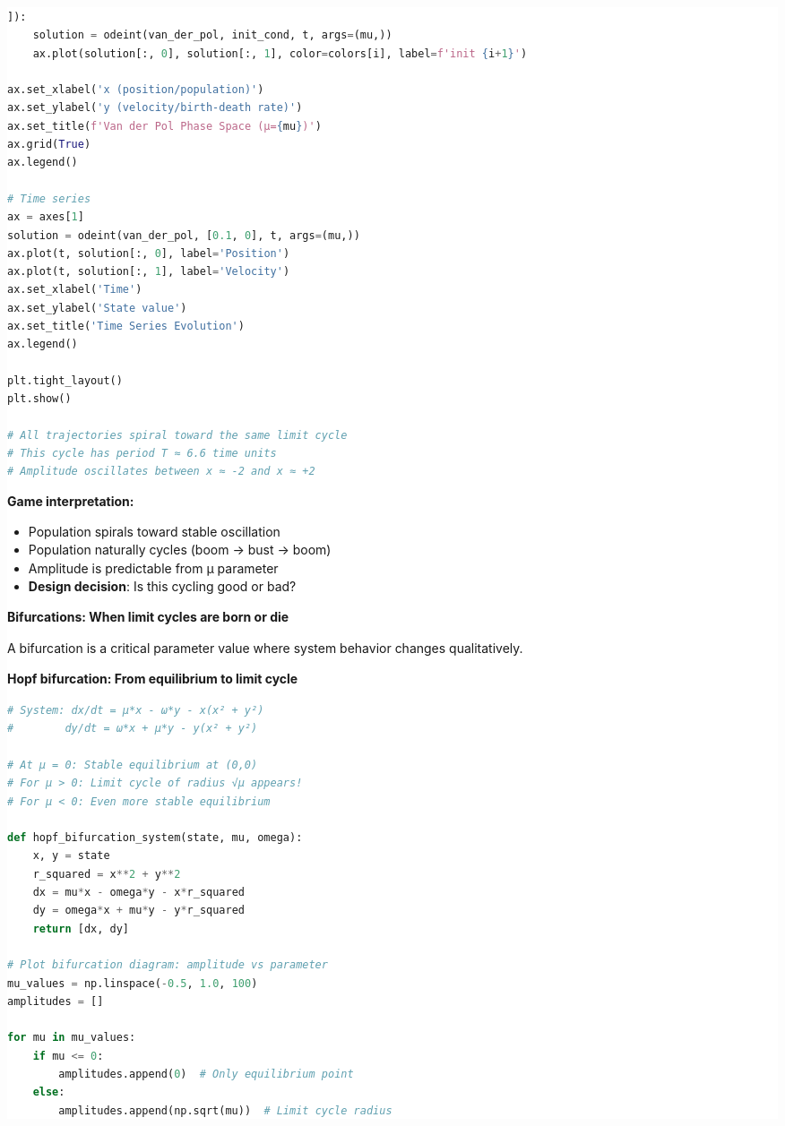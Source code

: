 ```python
]):
    solution = odeint(van_der_pol, init_cond, t, args=(mu,))
    ax.plot(solution[:, 0], solution[:, 1], color=colors[i], label=f'init {i+1}')

ax.set_xlabel('x (position/population)')
ax.set_ylabel('y (velocity/birth-death rate)')
ax.set_title(f'Van der Pol Phase Space (μ={mu})')
ax.grid(True)
ax.legend()

# Time series
ax = axes[1]
solution = odeint(van_der_pol, [0.1, 0], t, args=(mu,))
ax.plot(t, solution[:, 0], label='Position')
ax.plot(t, solution[:, 1], label='Velocity')
ax.set_xlabel('Time')
ax.set_ylabel('State value')
ax.set_title('Time Series Evolution')
ax.legend()

plt.tight_layout()
plt.show()

# All trajectories spiral toward the same limit cycle
# This cycle has period T ≈ 6.6 time units
# Amplitude oscillates between x ≈ -2 and x ≈ +2
```

**Game interpretation:**
- Population spirals toward stable oscillation
- Population naturally cycles (boom → bust → boom)
- Amplitude is predictable from μ parameter
- **Design decision**: Is this cycling good or bad?

**Bifurcations: When limit cycles are born or die**

A bifurcation is a critical parameter value where system behavior changes qualitatively.

**Hopf bifurcation: From equilibrium to limit cycle**

```python
# System: dx/dt = μ*x - ω*y - x(x² + y²)
#        dy/dt = ω*x + μ*y - y(x² + y²)

# At μ = 0: Stable equilibrium at (0,0)
# For μ > 0: Limit cycle of radius √μ appears!
# For μ < 0: Even more stable equilibrium

def hopf_bifurcation_system(state, mu, omega):
    x, y = state
    r_squared = x**2 + y**2
    dx = mu*x - omega*y - x*r_squared
    dy = omega*x + mu*y - y*r_squared
    return [dx, dy]

# Plot bifurcation diagram: amplitude vs parameter
mu_values = np.linspace(-0.5, 1.0, 100)
amplitudes = []

for mu in mu_values:
    if mu <= 0:
        amplitudes.append(0)  # Only equilibrium point
    else:
        amplitudes.append(np.sqrt(mu))  # Limit cycle radius

```